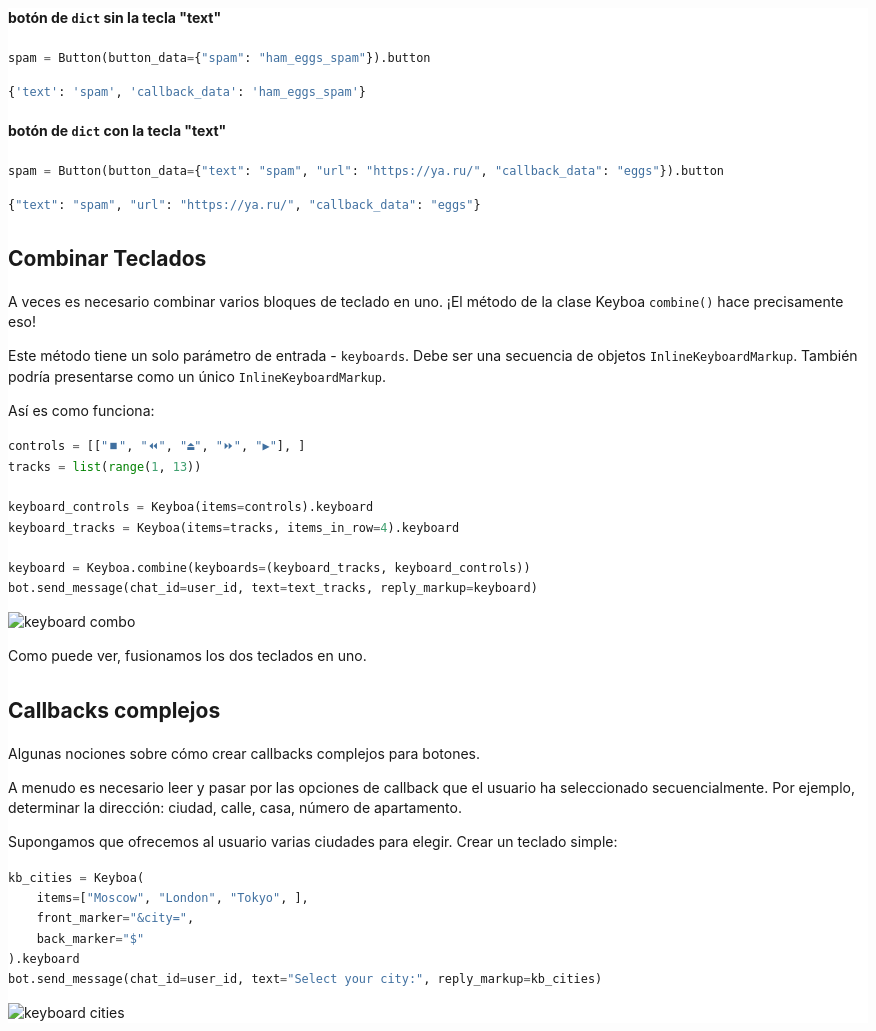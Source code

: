 #### botón de ```dict``` sin la tecla "text" 
```python
spam = Button(button_data={"spam": "ham_eggs_spam"}).button
```
```sh
{'text': 'spam', 'callback_data': 'ham_eggs_spam'}
```

#### botón de ```dict``` con la tecla "text" 
```python
spam = Button(button_data={"text": "spam", "url": "https://ya.ru/", "callback_data": "eggs"}).button
```
```sh
{"text": "spam", "url": "https://ya.ru/", "callback_data": "eggs"}
```

## Combinar Teclados
A veces es necesario combinar varios bloques de teclado en uno. ¡El método de la clase Keyboa ```combine()``` hace precisamente eso!

Este método tiene un solo parámetro de entrada - ```keyboards```. Debe ser una secuencia de objetos ```InlineKeyboardMarkup```. También podría presentarse como un único ```InlineKeyboardMarkup```.

Así es como funciona:
```python
controls = [["⏹️", "⏪️", "⏏️", "⏩️", "▶️"], ]
tracks = list(range(1, 13))

keyboard_controls = Keyboa(items=controls).keyboard
keyboard_tracks = Keyboa(items=tracks, items_in_row=4).keyboard

keyboard = Keyboa.combine(keyboards=(keyboard_tracks, keyboard_controls))
bot.send_message(chat_id=user_id, text=text_tracks, reply_markup=keyboard)
```
![keyboard combo](https://telegra.ph/file/342c06d783faeb786f242.png)

Como puede ver, fusionamos los dos teclados en uno.

## Callbacks complejos
Algunas nociones sobre cómo crear callbacks complejos para botones. 

A menudo es necesario leer y pasar por las opciones de callback que el usuario ha seleccionado secuencialmente. Por ejemplo, determinar la dirección: ciudad, calle, casa, número de apartamento.

Supongamos que ofrecemos al usuario varias ciudades para elegir. Crear un teclado simple:
```python
kb_cities = Keyboa(
    items=["Moscow", "London", "Tokyo", ],
    front_marker="&city=",
    back_marker="$"
).keyboard
bot.send_message(chat_id=user_id, text="Select your city:", reply_markup=kb_cities)
```
![keyboard cities](https://telegra.ph/file/dcd011c72e43aefd8d00d.png)
